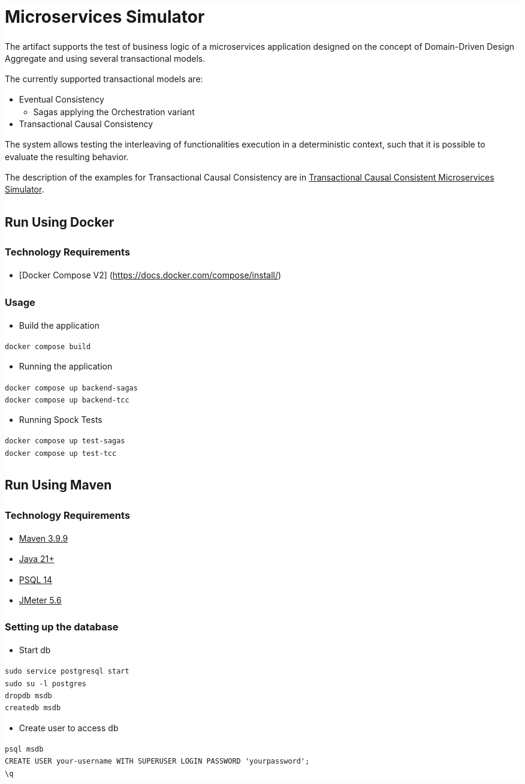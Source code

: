 # Microservices Simulator

The artifact supports the test of business logic of a microservices application designed on the concept of Domain-Driven Design Aggregate and using several transactional models. 

The currently supported transactional models are: 

* Eventual Consistency
  * Sagas applying the Orchestration variant
* Transactional Causal Consistency

The system allows testing the interleaving of functionalities execution in a deterministic context, such that it is possible to evaluate the resulting behavior.

The description of the examples for Transactional Causal Consistency are in [Transactional Causal Consistent Microservices Simulator](https://doi.org/10.1007/978-3-031-35260-7_4).

## Run Using Docker

### Technology Requirements

- [Docker Compose V2] (https://docs.docker.com/compose/install/)

### Usage

* Build the application
```
docker compose build
```

* Running the application
```
docker compose up backend-sagas
docker compose up backend-tcc
```

* Running Spock Tests
```
docker compose up test-sagas
docker compose up test-tcc
```

## Run Using Maven

### Technology Requirements

- [Maven 3.9.9](https://archive.apache.org/dist/maven/maven-3/3.9.9/)

- [Java 21+](https://openjdk.org/projects/jdk/21/)

- [PSQL 14](https://www.postgresql.org/download/)

- [JMeter 5.6](https://jmeter.apache.org/download_jmeter.cgi)

### Setting up the database
* Start db
```
sudo service postgresql start
sudo su -l postgres
dropdb msdb
createdb msdb
```
* Create user to access db
```
psql msdb
CREATE USER your-username WITH SUPERUSER LOGIN PASSWORD 'yourpassword';
\q
```